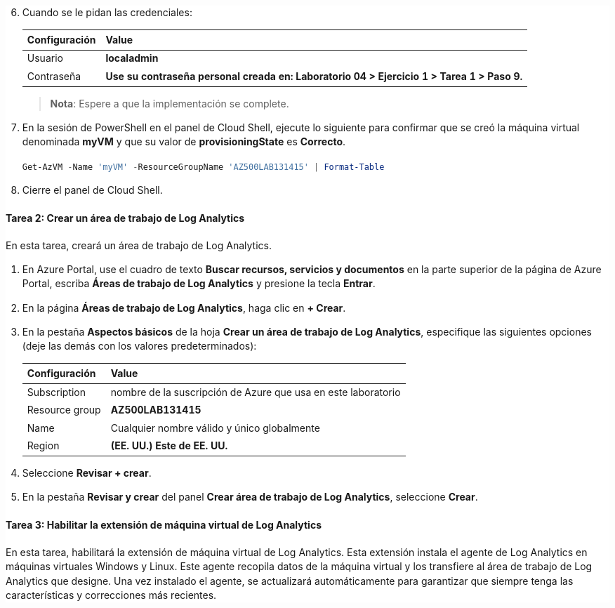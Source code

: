 6.  Cuando se le pidan las credenciales:

    |Configuración|Value|
    |---|---|
    |Usuario |**localadmin**|
    |Contraseña|**Use su contraseña personal creada en: Laboratorio 04 > Ejercicio 1 > Tarea 1 > Paso 9.**|

    >**Nota**: Espere a que la implementación se complete. 

7. En la sesión de PowerShell en el panel de Cloud Shell, ejecute lo siguiente para confirmar que se creó la máquina virtual denominada **myVM** y que su valor de **provisioningState** es **Correcto**.

    ```powershell
    Get-AzVM -Name 'myVM' -ResourceGroupName 'AZ500LAB131415' | Format-Table
    ```

8. Cierre el panel de Cloud Shell. 

#### <a name="task-2-create-a-log-analytics-workspace"></a>Tarea 2: Crear un área de trabajo de Log Analytics

En esta tarea, creará un área de trabajo de Log Analytics. 

1. En Azure Portal, use el cuadro de texto **Buscar recursos, servicios y documentos** en la parte superior de la página de Azure Portal, escriba **Áreas de trabajo de Log Analytics** y presione la tecla **Entrar**.

2. En la página **Áreas de trabajo de Log Analytics**, haga clic en **+ Crear**.

3. En la pestaña **Aspectos básicos** de la hoja **Crear un área de trabajo de Log Analytics**, especifique las siguientes opciones (deje las demás con los valores predeterminados):

    |Configuración|Value|
    |---|---|
    |Subscription|nombre de la suscripción de Azure que usa en este laboratorio|
    |Resource group|**AZ500LAB131415**|
    |Name|Cualquier nombre válido y único globalmente|
    |Region|**(EE. UU.) Este de EE. UU.**|

4. Seleccione **Revisar + crear**.

5. En la pestaña **Revisar y crear** del panel **Crear área de trabajo de Log Analytics**, seleccione **Crear**.

#### <a name="task-3-enable-the-log-analytics-virtual-machine-extension"></a>Tarea 3: Habilitar la extensión de máquina virtual de Log Analytics

En esta tarea, habilitará la extensión de máquina virtual de Log Analytics. Esta extensión instala el agente de Log Analytics en máquinas virtuales Windows y Linux. Este agente recopila datos de la máquina virtual y los transfiere al área de trabajo de Log Analytics que designe. Una vez instalado el agente, se actualizará automáticamente para garantizar que siempre tenga las características y correcciones más recientes. 
